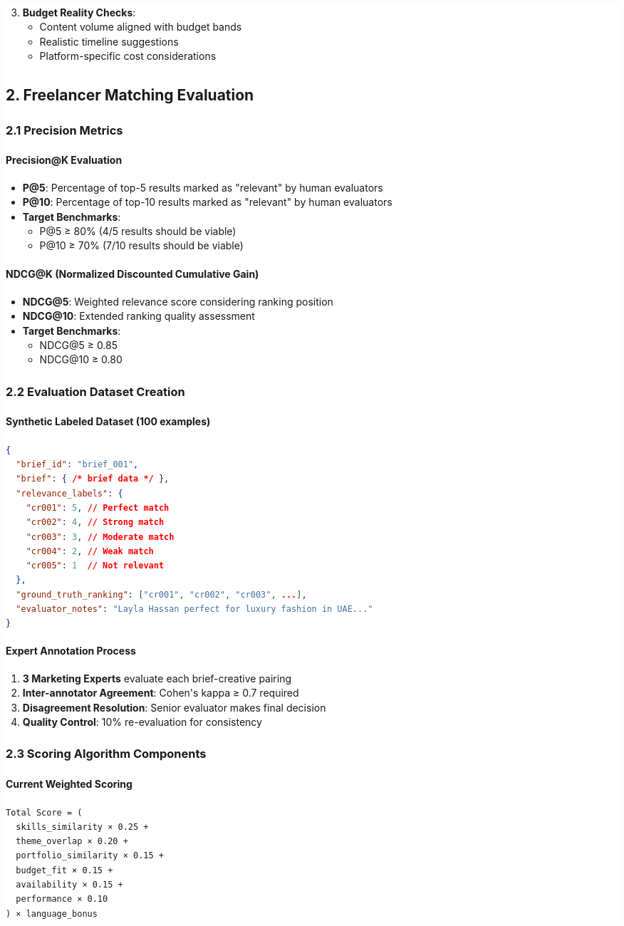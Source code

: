 3. **Budget Reality Checks**:
   - Content volume aligned with budget bands
   - Realistic timeline suggestions
   - Platform-specific cost considerations

## 2. Freelancer Matching Evaluation

### 2.1 Precision Metrics

#### Precision@K Evaluation
- **P@5**: Percentage of top-5 results marked as "relevant" by human evaluators
- **P@10**: Percentage of top-10 results marked as "relevant" by human evaluators
- **Target Benchmarks**: 
  - P@5 ≥ 80% (4/5 results should be viable)
  - P@10 ≥ 70% (7/10 results should be viable)

#### NDCG@K (Normalized Discounted Cumulative Gain)
- **NDCG@5**: Weighted relevance score considering ranking position
- **NDCG@10**: Extended ranking quality assessment
- **Target Benchmarks**:
  - NDCG@5 ≥ 0.85
  - NDCG@10 ≥ 0.80

### 2.2 Evaluation Dataset Creation

#### Synthetic Labeled Dataset (100 examples)
```json
{
  "brief_id": "brief_001",
  "brief": { /* brief data */ },
  "relevance_labels": {
    "cr001": 5, // Perfect match
    "cr002": 4, // Strong match  
    "cr003": 3, // Moderate match
    "cr004": 2, // Weak match
    "cr005": 1  // Not relevant
  },
  "ground_truth_ranking": ["cr001", "cr002", "cr003", ...],
  "evaluator_notes": "Layla Hassan perfect for luxury fashion in UAE..."
}
```

#### Expert Annotation Process
1. **3 Marketing Experts** evaluate each brief-creative pairing
2. **Inter-annotator Agreement**: Cohen's kappa ≥ 0.7 required
3. **Disagreement Resolution**: Senior evaluator makes final decision
4. **Quality Control**: 10% re-evaluation for consistency

### 2.3 Scoring Algorithm Components

#### Current Weighted Scoring
```
Total Score = (
  skills_similarity × 0.25 +
  theme_overlap × 0.20 + 
  portfolio_similarity × 0.15 +
  budget_fit × 0.15 +
  availability × 0.15 +
  performance × 0.10
) × language_bonus
```
